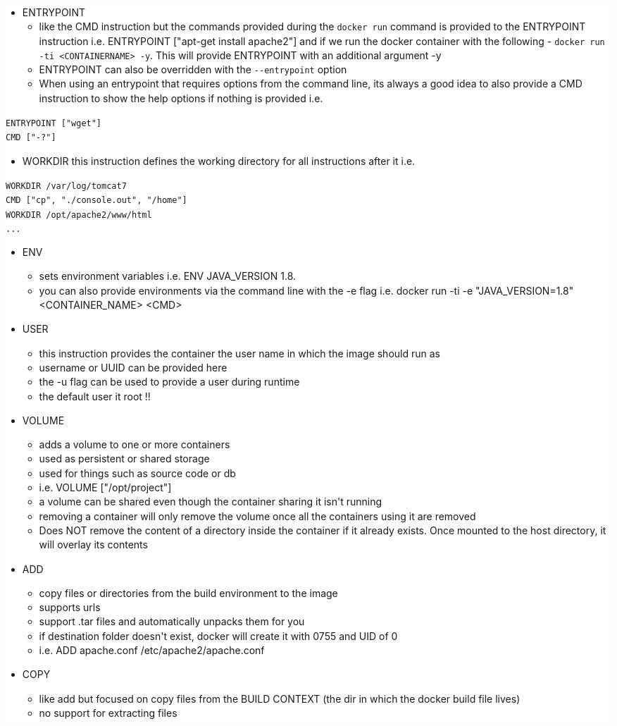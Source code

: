 - ENTRYPOINT 
	- like the CMD instruction but the commands provided during the `docker run` command is provided to the ENTRYPOINT instruction i.e. ENTRYPOINT ["apt-get install apache2"] and if we run the docker container with the following - `docker run -ti <CONTAINERNAME> -y`. This will provide ENTRYPOINT with an additional argument -y
	- ENTRYPOINT can also be overridden with the `--entrypoint` option
	- When using an entrypoint that requires options from the command line, its always a good idea to also provide a CMD instruction to show the help options if nothing is provided i.e.

```
ENTRYPOINT ["wget"]
CMD ["-?"]
```

- WORKDIR this instruction defines the working directory for all instructions after it i.e.

```
WORKDIR /var/log/tomcat7
CMD ["cp", "./console.out", "/home"] 
WORKDIR /opt/apache2/www/html
...
```

- ENV 
	- sets environment variables i.e. ENV JAVA_VERSION 1.8.
	- you can also provide environments via the command line with the -e flag i.e. docker run -ti -e "JAVA_VERSION=1.8" \<CONTAINER_NAME> \<CMD>

- USER
 	- this instruction provides the container the user name in which the image should run as
	- username or UUID can be provided here
	- the -u flag can be used to provide a user during runtime
	- the default user it root !!

- VOLUME
	- adds a volume to one or more containers
	- used as persistent or shared storage
	- used for things such as source code or db
	- i.e. VOLUME ["/opt/project"]
	- a volume can be shared even though the container sharing it isn't running
	- removing a container will only remove the volume once all the containers using it are removed
	- Does NOT remove the content of a directory inside the container if it already exists. Once mounted to the host directory, it will overlay its contents


- ADD
	- copy files or directories from the build environment to the image
	- supports urls
	- support .tar files and automatically unpacks them for you
	- if destination folder doesn't exist, docker will create it with 0755 and UID of 0
	- i.e. ADD apache.conf /etc/apache2/apache.conf

- COPY
	- like add but focused on copy files from the BUILD CONTEXT (the dir in which the docker build file lives)
	- no support for extracting files
